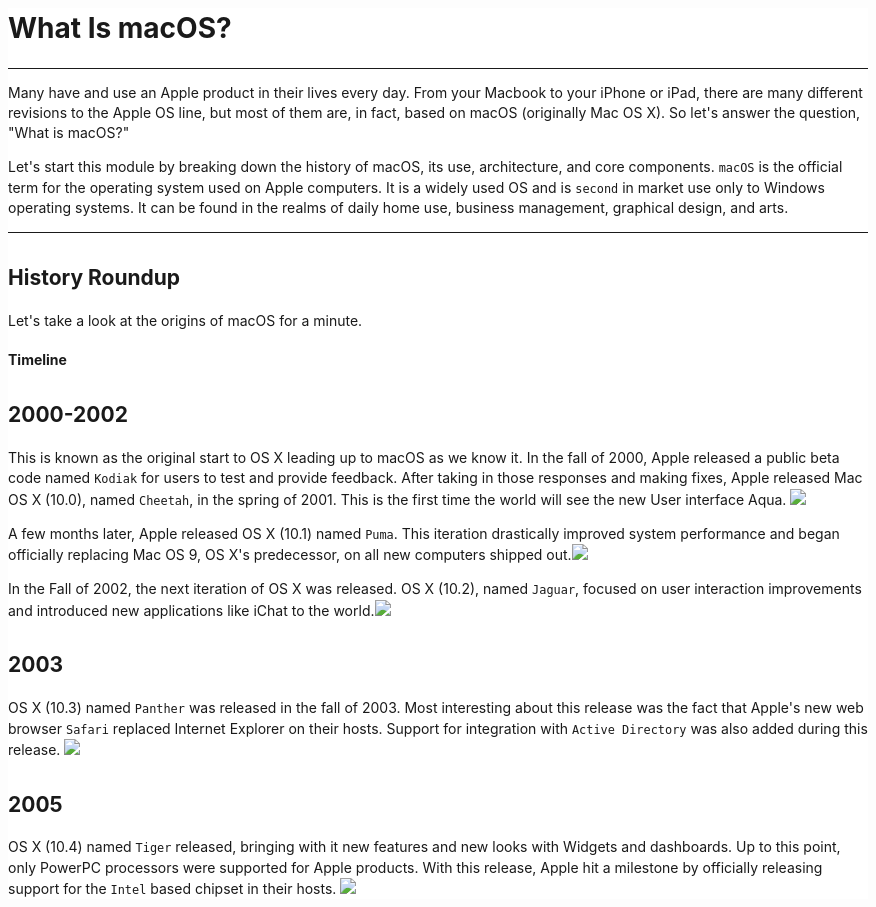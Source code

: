 # What Is macOS?

* * *

Many have and use an Apple product in their lives every day. From your Macbook to your iPhone or iPad, there are many different revisions to the Apple OS line, but most of them are, in fact, based on macOS (originally Mac OS X). So let's answer the question, "What is macOS?"

Let's start this module by breaking down the history of macOS, its use, architecture, and core components. `macOS` is the official term for the operating system used on Apple computers. It is a widely used OS and is `second` in market use only to Windows operating systems. It can be found in the realms of daily home use, business management, graphical design, and arts.

* * *

## History Roundup

Let's take a look at the origins of macOS for a minute.

#### Timeline

## 2000-2002

This is known as the original start to OS X leading up to macOS as we know it. In the fall of 2000, Apple released a public beta code named `Kodiak` for users to test and provide feedback. After taking in those responses and making fixes, Apple released Mac OS X (10.0), named `Cheetah`, in the spring of 2001. This is the first time the world will see the new User interface Aqua. ![](https://academy.hackthebox.com/storage/modules/157/macosx_cheetah.png)

A few months later, Apple released OS X (10.1) named `Puma`. This iteration drastically improved system performance and began officially replacing Mac OS 9, OS X's predecessor, on all new computers shipped out.![](https://academy.hackthebox.com/storage/modules/157/macosx_puma.png)

In the Fall of 2002, the next iteration of OS X was released. OS X (10.2), named `Jaguar`, focused on user interaction improvements and introduced new applications like iChat to the world.![](https://academy.hackthebox.com/storage/modules/157/macosx_jaguar.png)

## 2003

OS X (10.3) named `Panther` was released in the fall of 2003. Most interesting about this release
was the fact that Apple's new web browser `Safari` replaced Internet Explorer on their hosts. Support for
integration with `Active Directory` was also added during this release.
![](https://academy.hackthebox.com/storage/modules/157/macosx_panther.png)

## 2005

OS X (10.4) named `Tiger` released, bringing with it new features and new looks with Widgets and
dashboards. Up to this point, only PowerPC processors were supported for Apple products. With this release, Apple
hit a milestone by officially releasing support for the `Intel` based chipset in their hosts.
![](https://academy.hackthebox.com/storage/modules/157/macosx_tiger.png)
